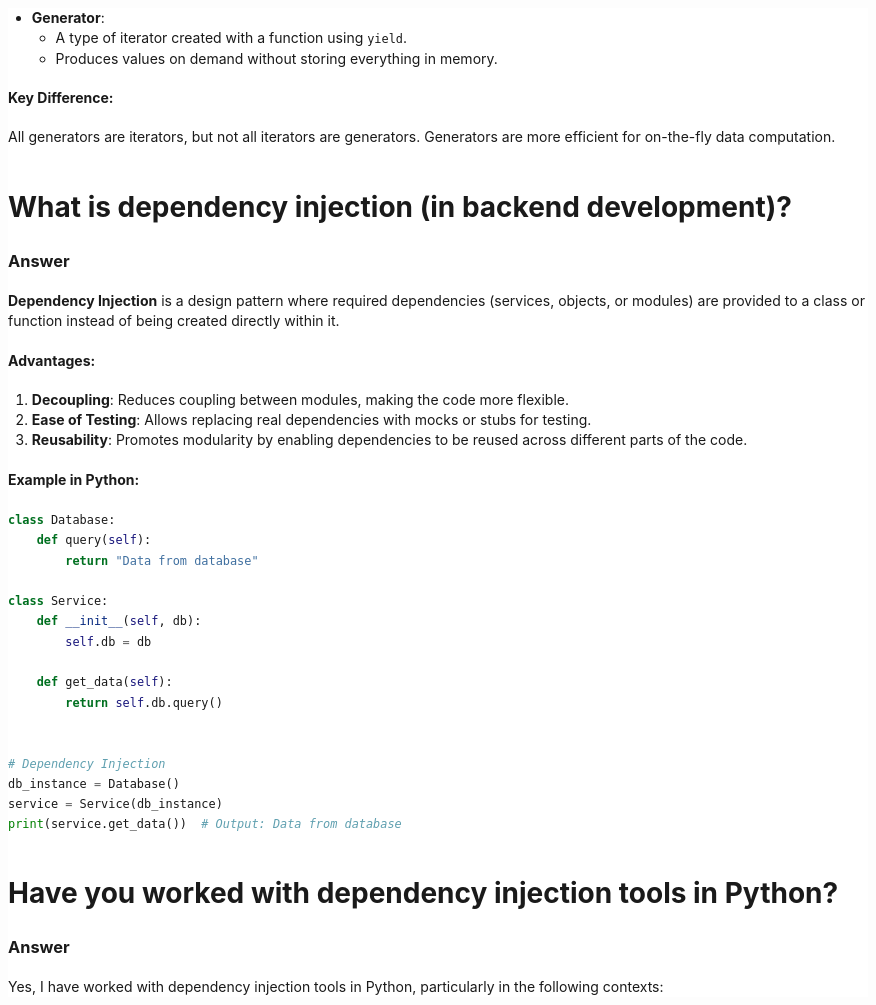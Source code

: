 - **Generator**:
  - A type of iterator created with a function using `yield`.
  - Produces values on demand without storing everything in memory.

#### Key Difference:
All generators are iterators, but not all iterators are generators. Generators are more efficient for on-the-fly data computation.

<a id='q7'></a>
# What is dependency injection (in backend development)?

### Answer

**Dependency Injection** is a design pattern where required dependencies (services, objects, or modules) are provided to a class or function instead of being created directly within it.

#### Advantages:
1. **Decoupling**: Reduces coupling between modules, making the code more flexible.
2. **Ease of Testing**: Allows replacing real dependencies with mocks or stubs for testing.
3. **Reusability**: Promotes modularity by enabling dependencies to be reused across different parts of the code.

#### Example in Python:
```python
class Database:
    def query(self):
        return "Data from database"

class Service:
    def __init__(self, db):
        self.db = db

    def get_data(self):
        return self.db.query()


# Dependency Injection
db_instance = Database()
service = Service(db_instance)
print(service.get_data())  # Output: Data from database
```
<a id='q8'></a>
# Have you worked with dependency injection tools in Python?

### Answer

Yes, I have worked with dependency injection tools in Python, particularly in the following contexts:
